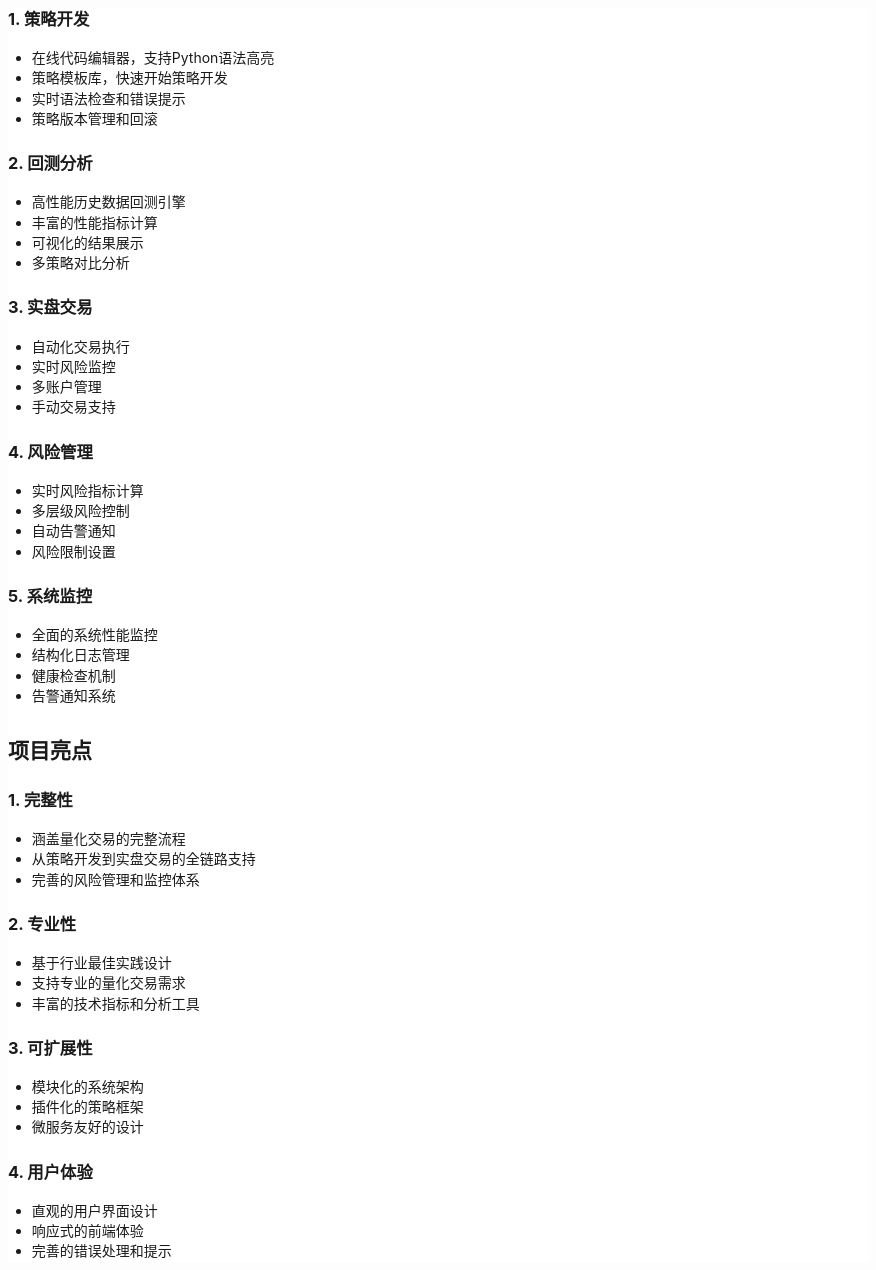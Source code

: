 ### 1. 策略开发
- 在线代码编辑器，支持Python语法高亮
- 策略模板库，快速开始策略开发
- 实时语法检查和错误提示
- 策略版本管理和回滚

### 2. 回测分析
- 高性能历史数据回测引擎
- 丰富的性能指标计算
- 可视化的结果展示
- 多策略对比分析

### 3. 实盘交易
- 自动化交易执行
- 实时风险监控
- 多账户管理
- 手动交易支持

### 4. 风险管理
- 实时风险指标计算
- 多层级风险控制
- 自动告警通知
- 风险限制设置

### 5. 系统监控
- 全面的系统性能监控
- 结构化日志管理
- 健康检查机制
- 告警通知系统

## 项目亮点

### 1. 完整性
- 涵盖量化交易的完整流程
- 从策略开发到实盘交易的全链路支持
- 完善的风险管理和监控体系

### 2. 专业性
- 基于行业最佳实践设计
- 支持专业的量化交易需求
- 丰富的技术指标和分析工具

### 3. 可扩展性
- 模块化的系统架构
- 插件化的策略框架
- 微服务友好的设计

### 4. 用户体验
- 直观的用户界面设计
- 响应式的前端体验
- 完善的错误处理和提示
